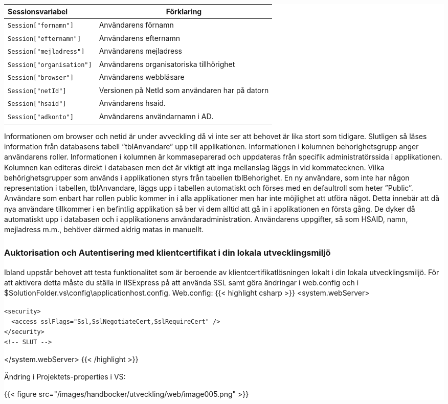 

| Sessionsvariabel  | Förklaring          |
|:------------------------------|---------------------------------------------------|
| `Session["fornamn"]`    | Användarens förnamn       |
| `Session["efternamn"]`	    | Användarens efternamn     |
| `Session["mejladress"]` | Användarens mejladress    |
| `Session["organisation"]`     | Användarens organisatoriska tillhörighet    |
| `Session["browser"]` 	  | Användarens webbläsare    |
| `Session["netId"]`	  | Versionen på NetId som användaren har på datorn   |
| `Session["hsaid"]`	  | Användarens hsaid.        |
| `Session["adkonto"]`    | Användarens användarnamn i AD.        |



Informationen om browser och netid är under avveckling då vi inte ser att behovet är lika stort som tidigare.
Slutligen så läses information från databasens tabell ”tblAnvandare” upp till applikationen. Informationen i kolumnen behorighetsgrupp anger användarens roller. Informationen i kolumnen är kommaseparerad och uppdateras från specifik administratörssida i applikationen. Kolumnen kan editeras direkt i databasen men det är viktigt att inga mellanslag läggs in vid kommatecknen. Vilka behörighetsgrupper som används i applikationen styrs från tabellen tblBehorighet.
En ny användare, som inte har någon representation i tabellen, tblAnvandare, läggs upp i tabellen automatiskt och förses med en defaultroll som heter ”Public”. Användare som enbart har rollen public kommer in i alla applikationer men har inte möjlighet att utföra något. Detta innebär att då nya användare tillkommer i en befintlig applikation så ber vi dem alltid att gå in i applikationen en första gång. De dyker då automatiskt upp i databasen och i applikationens användaradministration. Användarens uppgifter, så som HSAID, namn, mejladress m.m., behöver därmed aldrig matas in manuellt.

### Auktorisation och Autentisering med klientcertifikat i din lokala utvecklingsmiljö
Ibland uppstår behovet att testa funktionalitet som är beroende av klientcertifikatlösningen lokalt i din lokala utvecklingsmiljö. För att aktivera detta måste du ställa in IISExpress på att använda SSL samt göra ändringar i web.config och i $SolutionFolder\.vs\config\applicationhost.config.
Web.config:
{{< highlight csharp >}}
<system.webServer>

    <security>
      <access sslFlags="Ssl,SslNegotiateCert,SslRequireCert" />
    </security>
    <!-- SLUT -->
</system.webServer>
{{< /highlight >}}

Ändring i Projektets-properties i VS:

{{< figure src="/images/handbocker/utveckling/web/image005.png" >}}
